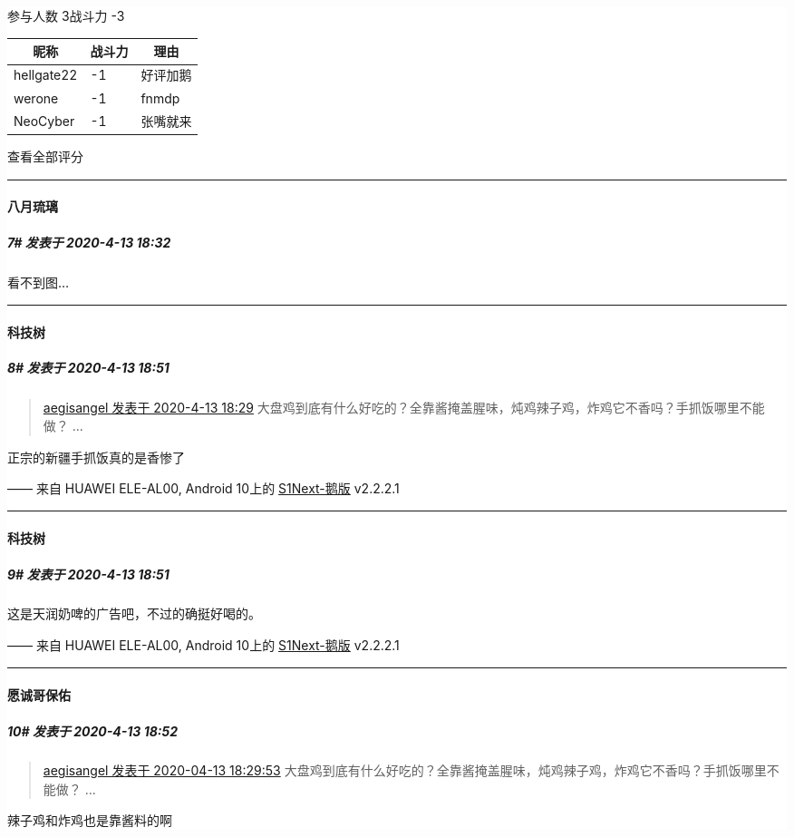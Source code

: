 
 参与人数 3战斗力 -3

|昵称|战斗力|理由|
|----|---|---|
| hellgate22|-1|好评加鹅|
| werone|-1|fnmdp|
| NeoCyber|-1|张嘴就来|


查看全部评分


-----

####  八月琉璃  
##### 7#       发表于 2020-4-13 18:32


看不到图…


-----

####  科技树  
##### 8#       发表于 2020-4-13 18:51


<blockquote><a href="httphttps://bbs.saraba1st.com/2b/forum.php?mod=redirect&amp;goto=findpost&amp;pid=47067791&amp;ptid=1923951" target="_blank">aegisangel 发表于 2020-4-13 18:29</a>
大盘鸡到底有什么好吃的？全靠酱掩盖腥味，炖鸡辣子鸡，炸鸡它不香吗？手抓饭哪里不能做？ ...</blockquote>
正宗的新疆手抓饭真的是香惨了

—— 来自 HUAWEI ELE-AL00, Android 10上的 [S1Next-鹅版](https://github.com/ykrank/S1-Next/releases) v2.2.2.1


-----

####  科技树  
##### 9#       发表于 2020-4-13 18:51


这是天润奶啤的广告吧，不过的确挺好喝的。

—— 来自 HUAWEI ELE-AL00, Android 10上的 [S1Next-鹅版](https://github.com/ykrank/S1-Next/releases) v2.2.2.1


-----

####  愿诚哥保佑  
##### 10#       发表于 2020-4-13 18:52


<blockquote><a href="httphttps://bbs.saraba1st.com/2b/forum.php?mod=redirect&amp;goto=findpost&amp;pid=47067791&amp;ptid=1923951" target="_blank">aegisangel 发表于 2020-04-13 18:29:53</a>
大盘鸡到底有什么好吃的？全靠酱掩盖腥味，炖鸡辣子鸡，炸鸡它不香吗？手抓饭哪里不能做？ ...</blockquote>辣子鸡和炸鸡也是靠酱料的啊
